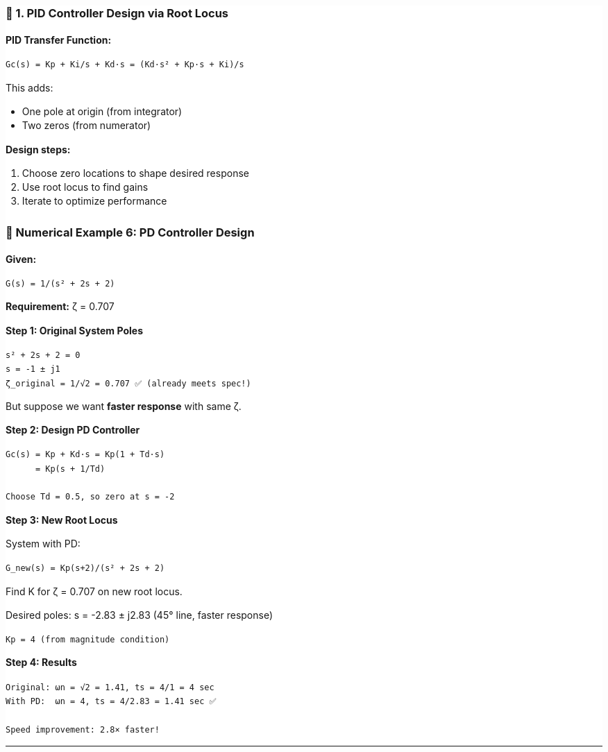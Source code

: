### 🔄 1. PID Controller Design via Root Locus

**PID Transfer Function:**
```
Gc(s) = Kp + Ki/s + Kd·s = (Kd·s² + Kp·s + Ki)/s
```

This adds:
- One pole at origin (from integrator)
- Two zeros (from numerator)

**Design steps:**
1. Choose zero locations to shape desired response
2. Use root locus to find gains
3. Iterate to optimize performance

### 🧮 Numerical Example 6: PD Controller Design

**Given:**
```
G(s) = 1/(s² + 2s + 2)
```

**Requirement:** ζ = 0.707

**Step 1: Original System Poles**
```
s² + 2s + 2 = 0
s = -1 ± j1
ζ_original = 1/√2 = 0.707 ✅ (already meets spec!)
```

But suppose we want **faster response** with same ζ.

**Step 2: Design PD Controller**
```
Gc(s) = Kp + Kd·s = Kp(1 + Td·s)
      = Kp(s + 1/Td)

Choose Td = 0.5, so zero at s = -2
```

**Step 3: New Root Locus**

System with PD:
```
G_new(s) = Kp(s+2)/(s² + 2s + 2)
```

Find K for ζ = 0.707 on new root locus.

Desired poles: s = -2.83 ± j2.83 (45° line, faster response)

```
Kp = 4 (from magnitude condition)
```

**Step 4: Results**
```
Original: ωn = √2 = 1.41, ts = 4/1 = 4 sec
With PD:  ωn = 4, ts = 4/2.83 = 1.41 sec ✅

Speed improvement: 2.8× faster!
```

---
